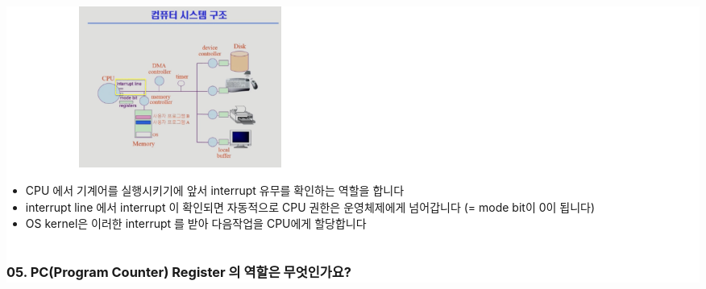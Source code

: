 &nbsp;&nbsp;&nbsp;&nbsp;<img src="20.png" width="400" height="200"><br/>

- CPU 에서 기계어를 실행시키기에 앞서 interrupt 유무를 확인하는 역할을 합니다
- interrupt line 에서 interrupt 이 확인되면 자동적으로 CPU 권한은 운영체제에게 넘어갑니다 (= mode bit이 0이 됩니다)
- OS kernel은 이러한 interrupt 를 받아 다음작업을 CPU에게 할당합니다

#

### 05. PC(Program Counter) Register 의 역할은 무엇인가요?
